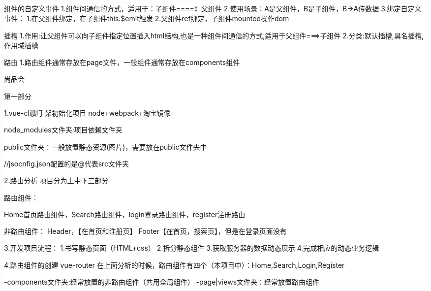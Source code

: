 
组件的自定义事件
1.组件间通信的方式，适用于：子组件====》父组件
2.使用场景：A是父组件，B是子组件，B->A传数据
3.绑定自定义事件：
    1.在父组件绑定，在子组件this.$emit触发
    2.父组件ref绑定，子组件mounted操作dom

插槽
    1.作用:让父组件可以向子组件指定位置插入html结构,也是一种组件间通信的方式,适用于父组件===>子组件
    2.分类:默认插槽,具名插槽,作用域插槽



路由
1.路由组件通常存放在page文件，一般组件通常存放在components组件






尚品会

第一部分

1.vue-cli脚手架初始化项目
node+webpack+淘宝镜像

node_modules文件夹:项目依赖文件夹

public文件夹：一般放置静态资源(图片)，需要放在public文件夹中


//jsocnfig.json配置的是@代表src文件夹

2.路由分析
项目分为上中下三部分


路由组件：

Home首页路由组件，Search路由组件，login登录路由组件，register注册路由

非路由组件：
Header，【在首页和注册页】
Footer【在首页，搜索页】，但是在登录页面没有





3.开发项目流程：
1.书写静态页面（HTML+css）
2.拆分静态组件
3.获取服务器的数据动态展示
4.完成相应的动态业务逻辑


4.路由组件的创建
vue-router
在上面分析的时候，路由组件有四个（本项目中）：Home,Search,Login,Register

-components文件夹:经常放置的非路由组件（共用全局组件）
-page|views文件夹：经常放置路由组件

